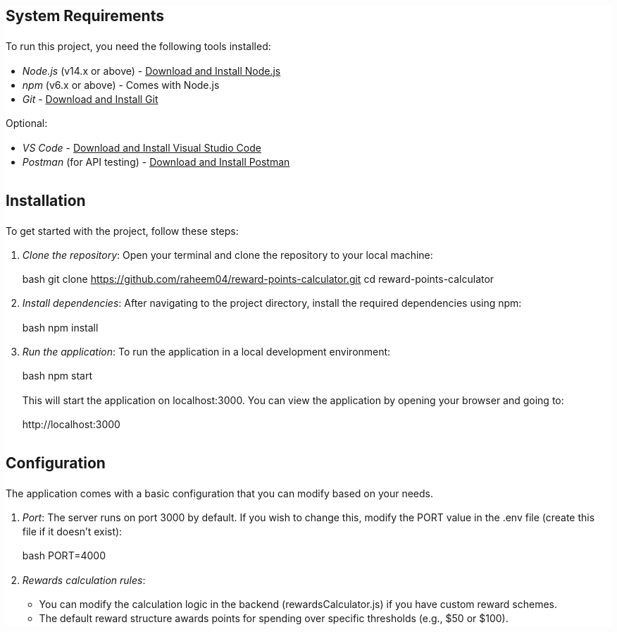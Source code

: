 ## System Requirements

To run this project, you need the following tools installed:

- *Node.js* (v14.x or above) - [Download and Install Node.js](https://nodejs.org/)
- *npm* (v6.x or above) - Comes with Node.js
- *Git* - [Download and Install Git](https://git-scm.com/)

Optional:

- *VS Code* - [Download and Install Visual Studio Code](https://code.visualstudio.com/)
- *Postman* (for API testing) - [Download and Install Postman](https://www.postman.com/)

## Installation

To get started with the project, follow these steps:

1. *Clone the repository*:
   Open your terminal and clone the repository to your local machine:

   bash
   git clone https://github.com/raheem04/reward-points-calculator.git
   cd reward-points-calculator
   

2. *Install dependencies*:
   After navigating to the project directory, install the required dependencies using npm:

   bash
   npm install
   

3. *Run the application*:
   To run the application in a local development environment:

   bash
   npm start
   

   This will start the application on localhost:3000. You can view the application by opening your browser and going to:

   
   http://localhost:3000
   

## Configuration

The application comes with a basic configuration that you can modify based on your needs.

1. *Port*: The server runs on port 3000 by default. If you wish to change this, modify the PORT value in the .env file (create this file if it doesn’t exist):

   bash
   PORT=4000
   

2. *Rewards calculation rules*:
   - You can modify the calculation logic in the backend (rewardsCalculator.js) if you have custom reward schemes.
   - The default reward structure awards points for spending over specific thresholds (e.g., $50 or $100).
